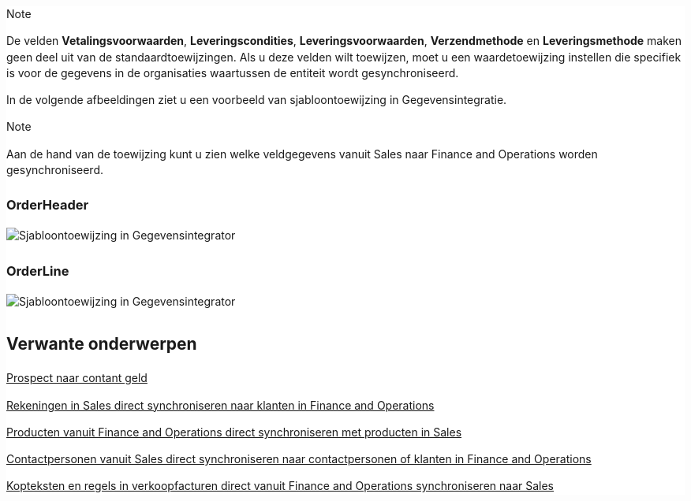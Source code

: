 > [!NOTE]
> De velden **Vetalingsvoorwaarden**, **Leveringscondities**, **Leveringsvoorwaarden**, **Verzendmethode** en **Leveringsmethode** maken geen deel uit van de standaardtoewijzingen. Als u deze velden wilt toewijzen, moet u een waardetoewijzing instellen die specifiek is voor de gegevens in de organisaties waartussen de entiteit wordt gesynchroniseerd.

In de volgende afbeeldingen ziet u een voorbeeld van sjabloontoewijzing in Gegevensintegratie. 

> [!NOTE]
> Aan de hand van de toewijzing kunt u zien welke veldgegevens vanuit Sales naar Finance and Operations worden gesynchroniseerd.

### <a name="orderheader"></a>OrderHeader

![Sjabloontoewijzing in Gegevensintegrator](./media/sales-order-direct-template-mapping-data-integrator-1.png)

### <a name="orderline"></a>OrderLine

![Sjabloontoewijzing in Gegevensintegrator](./media/sales-order-direct-template-mapping-data-integrator-2.png)



## <a name="related-topics"></a>Verwante onderwerpen

[Prospect naar contant geld](prospect-to-cash.md)

[Rekeningen in Sales direct synchroniseren naar klanten in Finance and Operations](accounts-template-mapping-direct.md)

[Producten vanuit Finance and Operations direct synchroniseren met producten in Sales](products-template-mapping-direct.md)

[Contactpersonen vanuit Sales direct synchroniseren naar contactpersonen of klanten in Finance and Operations](contacts-template-mapping-direct.md)

[Kopteksten en regels in verkoopfacturen direct vanuit Finance and Operations synchroniseren naar Sales](sales-invoice-template-mapping-direct.md)




